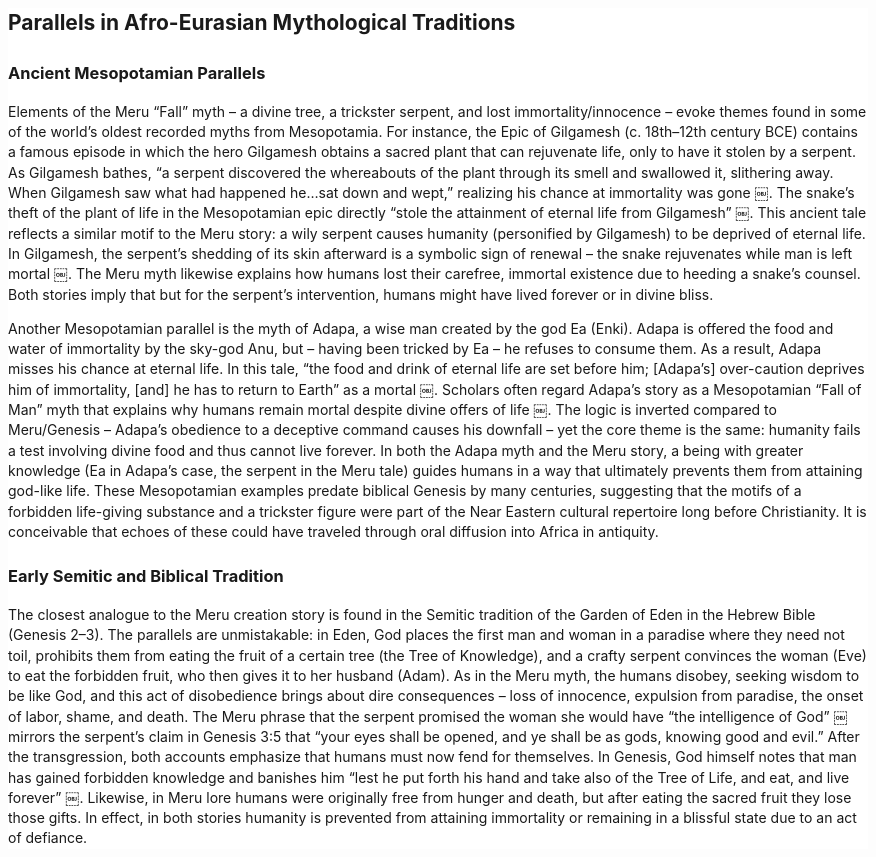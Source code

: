 
## Parallels in Afro-Eurasian Mythological Traditions

### Ancient Mesopotamian Parallels

Elements of the Meru “Fall” myth – a divine tree, a trickster serpent, and lost immortality/innocence – evoke themes found in some of the world’s oldest recorded myths from Mesopotamia. For instance, the Epic of Gilgamesh (c. 18th–12th century BCE) contains a famous episode in which the hero Gilgamesh obtains a sacred plant that can rejuvenate life, only to have it stolen by a serpent. As Gilgamesh bathes, “a serpent discovered the whereabouts of the plant through its smell and swallowed it, slithering away. When Gilgamesh saw what had happened he…sat down and wept,” realizing his chance at immortality was gone ￼. The snake’s theft of the plant of life in the Mesopotamian epic directly “stole the attainment of eternal life from Gilgamesh” ￼. This ancient tale reflects a similar motif to the Meru story: a wily serpent causes humanity (personified by Gilgamesh) to be deprived of eternal life. In Gilgamesh, the serpent’s shedding of its skin afterward is a symbolic sign of renewal – the snake rejuvenates while man is left mortal ￼. The Meru myth likewise explains how humans lost their carefree, immortal existence due to heeding a snake’s counsel. Both stories imply that but for the serpent’s intervention, humans might have lived forever or in divine bliss.

Another Mesopotamian parallel is the myth of Adapa, a wise man created by the god Ea (Enki). Adapa is offered the food and water of immortality by the sky-god Anu, but – having been tricked by Ea – he refuses to consume them. As a result, Adapa misses his chance at eternal life. In this tale, “the food and drink of eternal life are set before him; [Adapa’s] over-caution deprives him of immortality, [and] he has to return to Earth” as a mortal ￼. Scholars often regard Adapa’s story as a Mesopotamian “Fall of Man” myth that explains why humans remain mortal despite divine offers of life ￼. The logic is inverted compared to Meru/Genesis – Adapa’s obedience to a deceptive command causes his downfall – yet the core theme is the same: humanity fails a test involving divine food and thus cannot live forever. In both the Adapa myth and the Meru story, a being with greater knowledge (Ea in Adapa’s case, the serpent in the Meru tale) guides humans in a way that ultimately prevents them from attaining god-like life. These Mesopotamian examples predate biblical Genesis by many centuries, suggesting that the motifs of a forbidden life-giving substance and a trickster figure were part of the Near Eastern cultural repertoire long before Christianity. It is conceivable that echoes of these could have traveled through oral diffusion into Africa in antiquity.

### Early Semitic and Biblical Tradition

The closest analogue to the Meru creation story is found in the Semitic tradition of the Garden of Eden in the Hebrew Bible (Genesis 2–3). The parallels are unmistakable: in Eden, God places the first man and woman in a paradise where they need not toil, prohibits them from eating the fruit of a certain tree (the Tree of Knowledge), and a crafty serpent convinces the woman (Eve) to eat the forbidden fruit, who then gives it to her husband (Adam). As in the Meru myth, the humans disobey, seeking wisdom to be like God, and this act of disobedience brings about dire consequences – loss of innocence, expulsion from paradise, the onset of labor, shame, and death. The Meru phrase that the serpent promised the woman she would have “the intelligence of God” ￼ mirrors the serpent’s claim in Genesis 3:5 that “your eyes shall be opened, and ye shall be as gods, knowing good and evil.” After the transgression, both accounts emphasize that humans must now fend for themselves. In Genesis, God himself notes that man has gained forbidden knowledge and banishes him “lest he put forth his hand and take also of the Tree of Life, and eat, and live forever” ￼. Likewise, in Meru lore humans were originally free from hunger and death, but after eating the sacred fruit they lose those gifts. In effect, in both stories humanity is prevented from attaining immortality or remaining in a blissful state due to an act of defiance.
